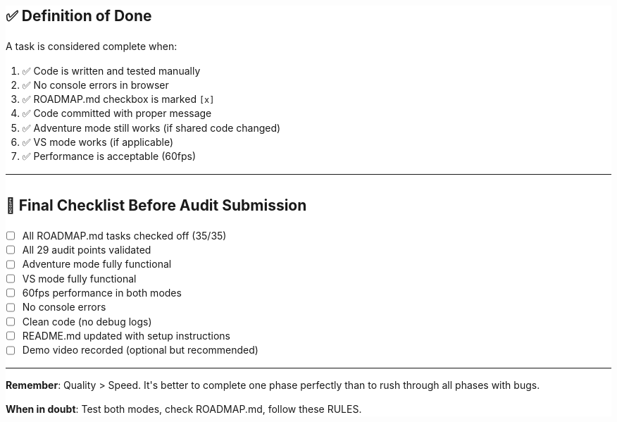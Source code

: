 
## ✅ Definition of Done

A task is considered complete when:

1. ✅ Code is written and tested manually
2. ✅ No console errors in browser
3. ✅ ROADMAP.md checkbox is marked `[x]`
4. ✅ Code committed with proper message
5. ✅ Adventure mode still works (if shared code changed)
6. ✅ VS mode works (if applicable)
7. ✅ Performance is acceptable (60fps)

---

## 🎯 Final Checklist Before Audit Submission

- [ ] All ROADMAP.md tasks checked off (35/35)
- [ ] All 29 audit points validated
- [ ] Adventure mode fully functional
- [ ] VS mode fully functional
- [ ] 60fps performance in both modes
- [ ] No console errors
- [ ] Clean code (no debug logs)
- [ ] README.md updated with setup instructions
- [ ] Demo video recorded (optional but recommended)

---

**Remember**: Quality > Speed. It's better to complete one phase perfectly than to rush through all phases with bugs.

**When in doubt**: Test both modes, check ROADMAP.md, follow these RULES.
